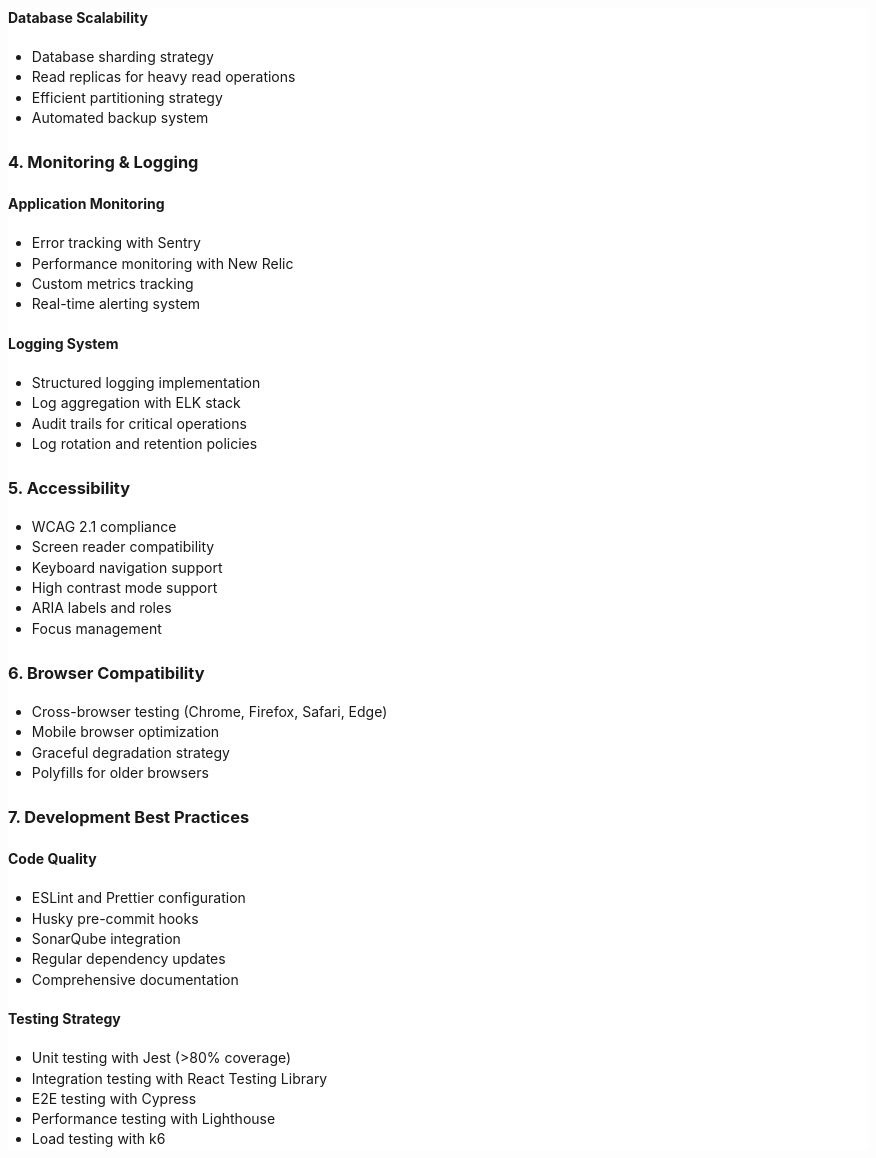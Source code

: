 #### Database Scalability
- Database sharding strategy
- Read replicas for heavy read operations
- Efficient partitioning strategy
- Automated backup system

### 4. Monitoring & Logging

#### Application Monitoring
- Error tracking with Sentry
- Performance monitoring with New Relic
- Custom metrics tracking
- Real-time alerting system

#### Logging System
- Structured logging implementation
- Log aggregation with ELK stack
- Audit trails for critical operations
- Log rotation and retention policies

### 5. Accessibility

- WCAG 2.1 compliance
- Screen reader compatibility
- Keyboard navigation support
- High contrast mode support
- ARIA labels and roles
- Focus management

### 6. Browser Compatibility

- Cross-browser testing (Chrome, Firefox, Safari, Edge)
- Mobile browser optimization
- Graceful degradation strategy
- Polyfills for older browsers

### 7. Development Best Practices

#### Code Quality
- ESLint and Prettier configuration
- Husky pre-commit hooks
- SonarQube integration
- Regular dependency updates
- Comprehensive documentation

#### Testing Strategy
- Unit testing with Jest (>80% coverage)
- Integration testing with React Testing Library
- E2E testing with Cypress
- Performance testing with Lighthouse
- Load testing with k6
